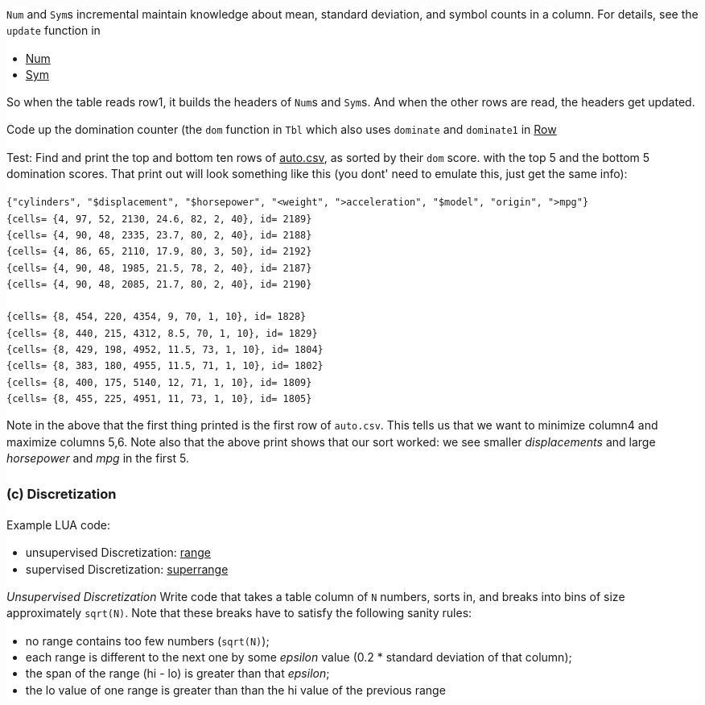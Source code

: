 `Num` and `Sym`s incremental  maintain knowledge about mean, standard deviation,
and symbol counts in a column. For details, see the `update` function in

- [Num](https://lualure.github.io/info/num.html)
- [Sym](https://lualure.github.io/info/sym.html)

So when the table reads row1, it builds the headers of `Num`s and `Sym`s. 
And when the other rows are read, the headers get updated.

Code up the domination counter (the `dom` function in `Tbl` which also
uses `dominate` and `dominate1` in 
[Row](https://lualure.github.io/info/Row.html)

Test: Find and print the top and bottom ten rows of
[auto.csv](https://github.com/lualure/src/blob/master/data/auto.csv), as sorted
by their `dom` score. with the top 5 and the bottom 5 domination
scores.  That print out will look something like this (you dont'
need to emulate this, just get the same info):

    {"cylinders", "$displacement", "$horsepower", "<weight", ">acceleration", "$model", "origin", ">mpg"}
    {cells= {4, 97, 52, 2130, 24.6, 82, 2, 40}, id= 2189}
    {cells= {4, 90, 48, 2335, 23.7, 80, 2, 40}, id= 2188}
    {cells= {4, 86, 65, 2110, 17.9, 80, 3, 50}, id= 2192}
    {cells= {4, 90, 48, 1985, 21.5, 78, 2, 40}, id= 2187}
    {cells= {4, 90, 48, 2085, 21.7, 80, 2, 40}, id= 2190}
    
    {cells= {8, 454, 220, 4354, 9, 70, 1, 10}, id= 1828}
    {cells= {8, 440, 215, 4312, 8.5, 70, 1, 10}, id= 1829}
    {cells= {8, 429, 198, 4952, 11.5, 73, 1, 10}, id= 1804}
    {cells= {8, 383, 180, 4955, 11.5, 71, 1, 10}, id= 1802}
    {cells= {8, 400, 175, 5140, 12, 71, 1, 10}, id= 1809}
    {cells= {8, 455, 225, 4951, 11, 73, 1, 10}, id= 1805}

Note in the above that the first thing printed is the first row of `auto.csv`. This tells us that we want to minimize column4
and maximize columns 5,6. Note also that the above print shows that our sort worked: we see smaller _displacements_ and large _horsepower_
and _mpg_ in the
first 5.


### (c) Discretization

Example LUA code:

- unsupervised Discretization: [range](https://lualure.github.io/info/range)
- supervised Discretization: [superrange](https://lualure.github.io/info/superrange)

_Unsupervised Discretization_
Write code that takes a table column of `N` numbers, sorts in, and breaks into bins of size approximately `sqrt(N)`. Note that these
breaks have to satisfy the following sanity rules:

- no range contains too few numbers (`sqrt(N)`);
- each range is different to the next one by some _epsilon_  value (0.2 * standard deviation of that column);
-  the span of the range (hi - lo) is greater than that _epsilon_;
- the lo value of one range is greater than than the hi value of the previous range
